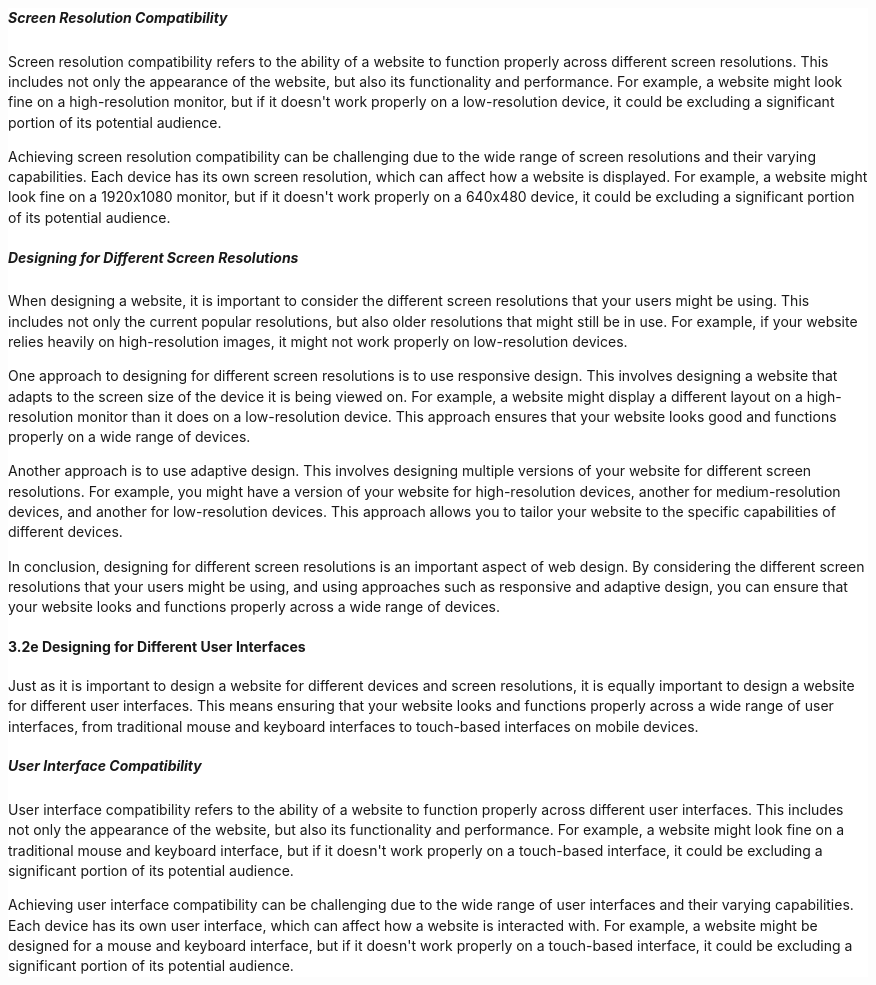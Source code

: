##### Screen Resolution Compatibility

Screen resolution compatibility refers to the ability of a website to function properly across different screen resolutions. This includes not only the appearance of the website, but also its functionality and performance. For example, a website might look fine on a high-resolution monitor, but if it doesn't work properly on a low-resolution device, it could be excluding a significant portion of its potential audience.

Achieving screen resolution compatibility can be challenging due to the wide range of screen resolutions and their varying capabilities. Each device has its own screen resolution, which can affect how a website is displayed. For example, a website might look fine on a 1920x1080 monitor, but if it doesn't work properly on a 640x480 device, it could be excluding a significant portion of its potential audience.

##### Designing for Different Screen Resolutions

When designing a website, it is important to consider the different screen resolutions that your users might be using. This includes not only the current popular resolutions, but also older resolutions that might still be in use. For example, if your website relies heavily on high-resolution images, it might not work properly on low-resolution devices.

One approach to designing for different screen resolutions is to use responsive design. This involves designing a website that adapts to the screen size of the device it is being viewed on. For example, a website might display a different layout on a high-resolution monitor than it does on a low-resolution device. This approach ensures that your website looks good and functions properly on a wide range of devices.

Another approach is to use adaptive design. This involves designing multiple versions of your website for different screen resolutions. For example, you might have a version of your website for high-resolution devices, another for medium-resolution devices, and another for low-resolution devices. This approach allows you to tailor your website to the specific capabilities of different devices.

In conclusion, designing for different screen resolutions is an important aspect of web design. By considering the different screen resolutions that your users might be using, and using approaches such as responsive and adaptive design, you can ensure that your website looks and functions properly across a wide range of devices.

#### 3.2e Designing for Different User Interfaces

Just as it is important to design a website for different devices and screen resolutions, it is equally important to design a website for different user interfaces. This means ensuring that your website looks and functions properly across a wide range of user interfaces, from traditional mouse and keyboard interfaces to touch-based interfaces on mobile devices.

##### User Interface Compatibility

User interface compatibility refers to the ability of a website to function properly across different user interfaces. This includes not only the appearance of the website, but also its functionality and performance. For example, a website might look fine on a traditional mouse and keyboard interface, but if it doesn't work properly on a touch-based interface, it could be excluding a significant portion of its potential audience.

Achieving user interface compatibility can be challenging due to the wide range of user interfaces and their varying capabilities. Each device has its own user interface, which can affect how a website is interacted with. For example, a website might be designed for a mouse and keyboard interface, but if it doesn't work properly on a touch-based interface, it could be excluding a significant portion of its potential audience.
